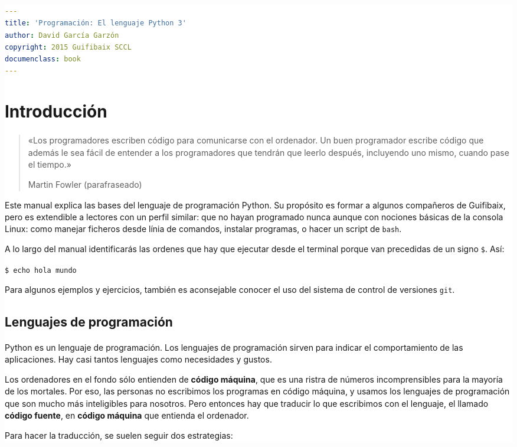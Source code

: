 ```yaml
---
title: 'Programación: El lenguaje Python 3'
author: David García Garzón
copyright: 2015 Guifibaix SCCL
documenclass: book
---
```


# Introducción

> «Los programadores escriben código para comunicarse con el ordenador.
> Un buen programador escribe código que además le sea fácil de entender 
> a los programadores que tendrán que leerlo después,
> incluyendo uno mismo, cuando pase el tiempo.»
>
> Martin Fowler (parafraseado)

Este manual explica las bases del lenguaje de programación Python.
Su propósito es formar a algunos compañeros de Guifibaix,
pero es extendible a lectores con un perfil similar:
que no hayan programado nunca
aunque con nociones básicas de la consola Linux:
como manejar ficheros desde línia de comandos,
instalar programas, o hacer un script de `bash`.

A lo largo del manual identificarás las ordenes que hay
que ejecutar desde el terminal porque van precedidas de un signo `$`.
Así:

```bash
$ echo hola mundo
```

Para algunos ejemplos y ejercicios,
también es aconsejable conocer
el uso del sistema de control de versiones `git`.


## Lenguajes de programación


Python es un lenguaje de programación.
Los lenguajes de programación sirven para indicar el comportamiento de las aplicaciones.
Hay casi tantos lenguajes como necesidades y gustos.

Los ordenadores en el fondo sólo entienden de __código máquina__,
que es una ristra de números incomprensibles para la mayoría de los mortales.
Por eso, las personas no escribimos los programas en código máquina,
y usamos los lenguajes de programación que son mucho más inteligibles para nosotros.
Pero entonces hay que traducir lo que escribimos con el lenguaje,
el llamado __código fuente__, en __código máquina__ que entienda el ordenador.

Para hacer la traducción, se suelen seguir dos estrategias:
